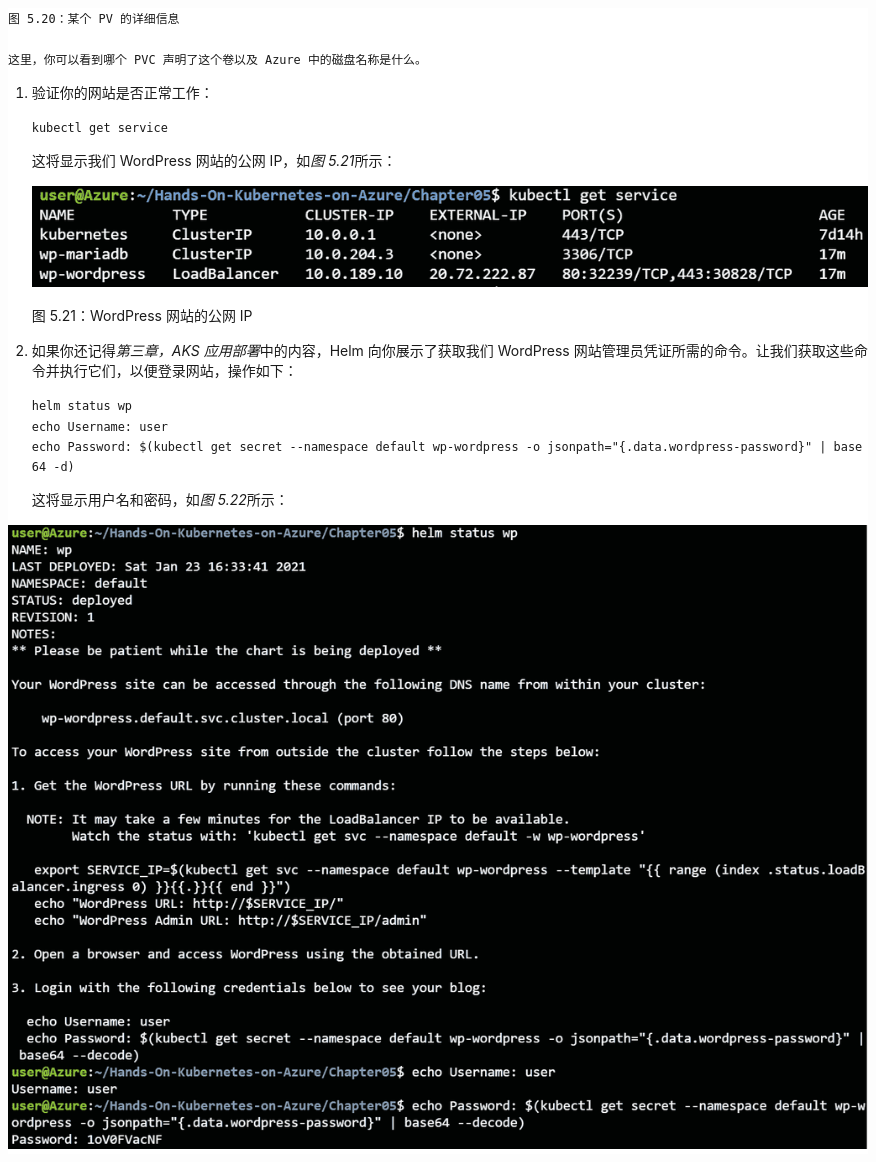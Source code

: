 
    图 5.20：某个 PV 的详细信息

    这里，你可以看到哪个 PVC 声明了这个卷以及 Azure 中的磁盘名称是什么。

1.  验证你的网站是否正常工作：

    ```
    kubectl get service
    ```

    这将显示我们 WordPress 网站的公网 IP，如*图 5.21*所示：

    ![获取我们 WordPress 网站的公网 IP](img/B17338_05_21.jpg)

    图 5.21：WordPress 网站的公网 IP

1.  如果你还记得*第三章，AKS 应用部署*中的内容，Helm 向你展示了获取我们 WordPress 网站管理员凭证所需的命令。让我们获取这些命令并执行它们，以便登录网站，操作如下：

    ```
    helm status wp
    echo Username: user
    echo Password: $(kubectl get secret --namespace default wp-wordpress -o jsonpath="{.data.wordpress-password}" | base64 -d)
    ```

    这将显示用户名和密码，如*图 5.22*所示：

![使用 Helm 命令获取用户名和密码，以便登录 WordPress 网站](img/B17338_05_22.jpg)
